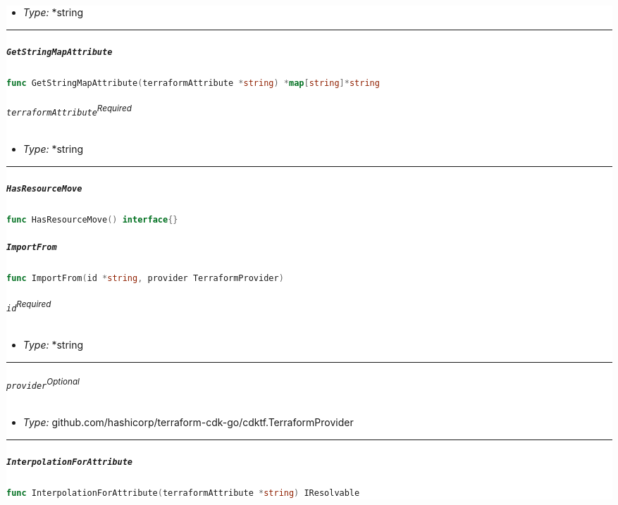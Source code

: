 - *Type:* *string

---

##### `GetStringMapAttribute` <a name="GetStringMapAttribute" id="@cdktf/provider-opentelekomcloud.cesMetricDataV1.CesMetricDataV1.getStringMapAttribute"></a>

```go
func GetStringMapAttribute(terraformAttribute *string) *map[string]*string
```

###### `terraformAttribute`<sup>Required</sup> <a name="terraformAttribute" id="@cdktf/provider-opentelekomcloud.cesMetricDataV1.CesMetricDataV1.getStringMapAttribute.parameter.terraformAttribute"></a>

- *Type:* *string

---

##### `HasResourceMove` <a name="HasResourceMove" id="@cdktf/provider-opentelekomcloud.cesMetricDataV1.CesMetricDataV1.hasResourceMove"></a>

```go
func HasResourceMove() interface{}
```

##### `ImportFrom` <a name="ImportFrom" id="@cdktf/provider-opentelekomcloud.cesMetricDataV1.CesMetricDataV1.importFrom"></a>

```go
func ImportFrom(id *string, provider TerraformProvider)
```

###### `id`<sup>Required</sup> <a name="id" id="@cdktf/provider-opentelekomcloud.cesMetricDataV1.CesMetricDataV1.importFrom.parameter.id"></a>

- *Type:* *string

---

###### `provider`<sup>Optional</sup> <a name="provider" id="@cdktf/provider-opentelekomcloud.cesMetricDataV1.CesMetricDataV1.importFrom.parameter.provider"></a>

- *Type:* github.com/hashicorp/terraform-cdk-go/cdktf.TerraformProvider

---

##### `InterpolationForAttribute` <a name="InterpolationForAttribute" id="@cdktf/provider-opentelekomcloud.cesMetricDataV1.CesMetricDataV1.interpolationForAttribute"></a>

```go
func InterpolationForAttribute(terraformAttribute *string) IResolvable
```
